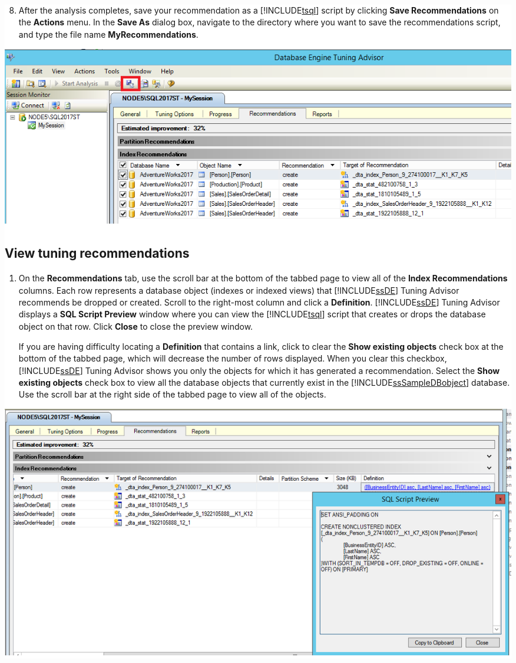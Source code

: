   
8.  After the analysis completes, save your recommendation as a [!INCLUDE[tsql](../../includes/tsql-md.md)] script by clicking **Save Recommendations** on the **Actions** menu. In the **Save As** dialog box, navigate to the directory where you want to save the recommendations script, and type the file name **MyRecommendations**.  

  ![Save DTA recommendations](media/dta-tutorials/dta-save-recommendations.png)

## View tuning recommendations
  
1.  On the **Recommendations** tab, use the scroll bar at the bottom of the tabbed page to view all of the **Index Recommendations** columns. Each row represents a database object (indexes or indexed views) that [!INCLUDE[ssDE](../../includes/ssde-md.md)] Tuning Advisor recommends be dropped or created. Scroll to the right-most column and click a **Definition**. [!INCLUDE[ssDE](../../includes/ssde-md.md)] Tuning Advisor displays a **SQL Script Preview** window where you can view the [!INCLUDE[tsql](../../includes/tsql-md.md)] script that creates or drops the database object on that row. Click **Close** to close the preview window.  
  
    If you are having difficulty locating a **Definition** that contains a link, click to clear the **Show existing objects** check box at the bottom of the tabbed page, which will decrease the number of rows displayed. When you clear this checkbox, [!INCLUDE[ssDE](../../includes/ssde-md.md)] Tuning Advisor shows you only the objects for which it has generated a recommendation. Select the **Show existing objects** check box to view all the database objects that currently exist in the [!INCLUDE[ssSampleDBobject](../../includes/sssampledbobject-md.md)] database. Use the scroll bar at the right side of the tabbed page to view all of the objects.

  ![DTA index recommendation](media/dta-tutorials/dta-recommendation.png)  
  